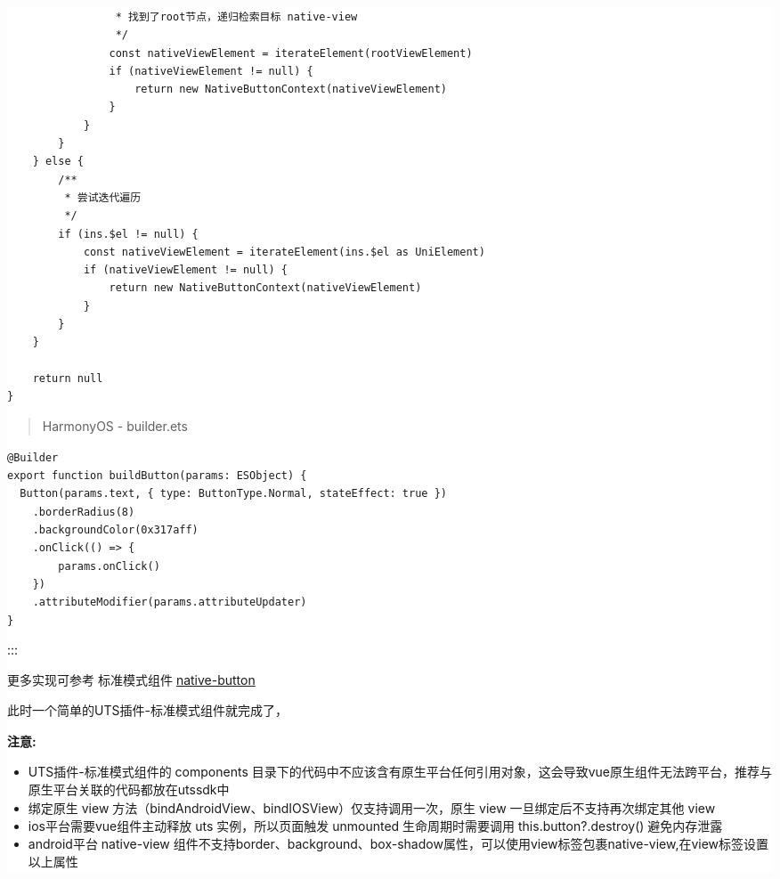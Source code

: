 ```uts
                 * 找到了root节点，递归检索目标 native-view
                 */
                const nativeViewElement = iterateElement(rootViewElement)
                if (nativeViewElement != null) {
                    return new NativeButtonContext(nativeViewElement)
                }
            }
        }
    } else {
        /**
         * 尝试迭代遍历
         */
        if (ins.$el != null) {
            const nativeViewElement = iterateElement(ins.$el as UniElement)
            if (nativeViewElement != null) {
                return new NativeButtonContext(nativeViewElement)
            }
        }
    }

    return null
}

```

> HarmonyOS - builder.ets

```uts
@Builder
export function buildButton(params: ESObject) {
  Button(params.text, { type: ButtonType.Normal, stateEffect: true })
    .borderRadius(8)
    .backgroundColor(0x317aff)
    .onClick(() => {
        params.onClick()
    })
    .attributeModifier(params.attributeUpdater)
}
```

:::

更多实现可参考 标准模式组件 [native-button](https://gitcode.net/dcloud/hello-uni-app-x/-/tree/dev/uni_modules/native-button)

此时一个简单的UTS插件-标准模式组件就完成了，

**注意:**
+ UTS插件-标准模式组件的 components 目录下的代码中不应该含有原生平台任何引用对象，这会导致vue原生组件无法跨平台，推荐与原生平台关联的代码都放在utssdk中
+ 绑定原生 view 方法（bindAndroidView、bindIOSView）仅支持调用一次，原生 view 一旦绑定后不支持再次绑定其他 view
+ ios平台需要vue组件主动释放 uts 实例，所以页面触发 unmounted 生命周期时需要调用 this.button?.destroy() 避免内存泄露
+ android平台 native-view 组件不支持border、background、box-shadow属性，可以使用view标签包裹native-view,在view标签设置以上属性

